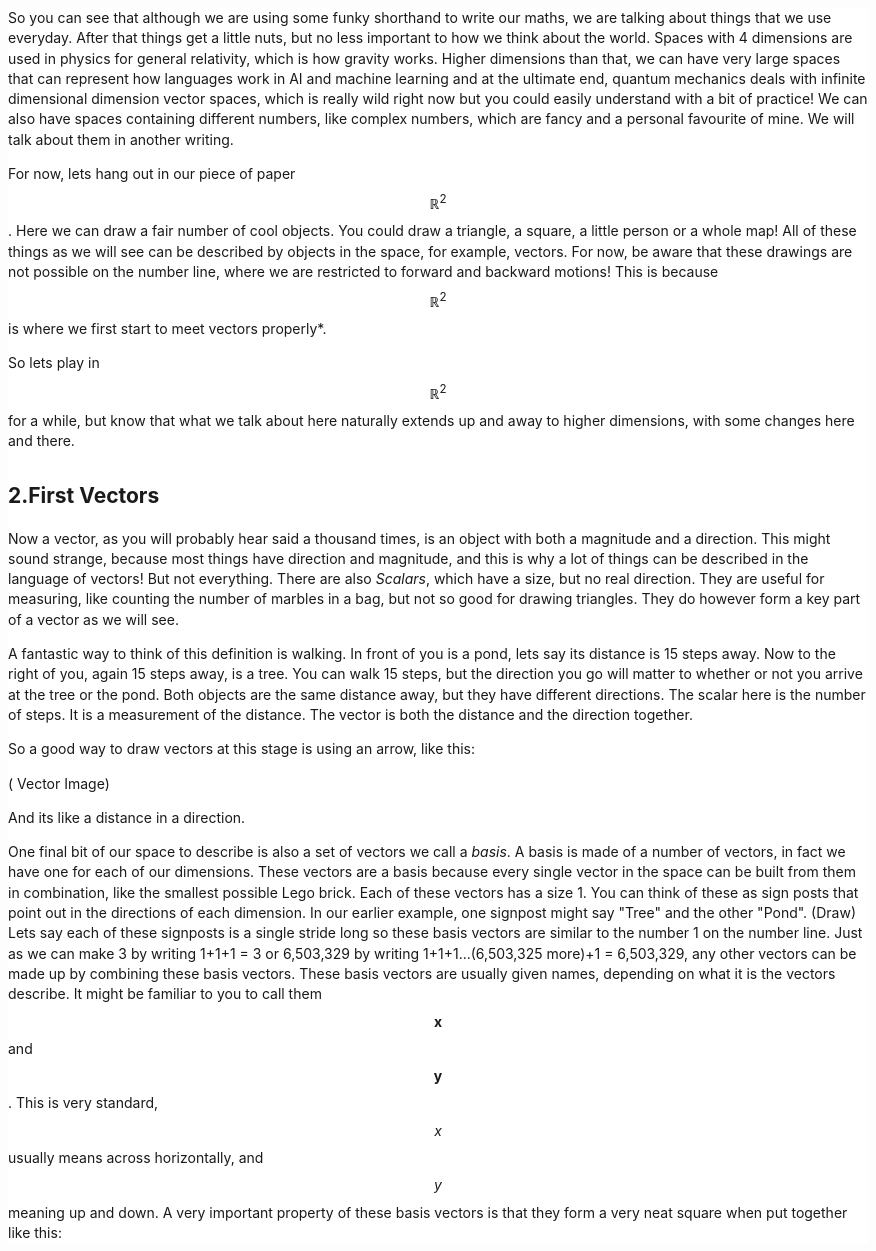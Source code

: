 So you can see that although we are using some funky shorthand to write our maths, we are talking about things that we use everyday. 
After that things get a little nuts, but no less important to how we think about the world. Spaces with 4 dimensions are used in physics for general relativity, which is how gravity works. Higher dimensions than that, we can have very large spaces that can represent how languages work in AI and machine learning and at the ultimate end, quantum mechanics deals with infinite dimensional dimension vector spaces, which is really wild right now but you could easily understand with a bit of practice! We can also have spaces containing different numbers, like complex numbers, which are fancy and a personal favourite of mine. We will talk about them in another writing.

For now, lets hang out in our piece of paper $$\mathbb{R}^2$$. Here we can draw a fair number of cool objects. You could draw a triangle, a square, a little person or a whole map! All of these things as we will see can be described by objects in the space, for example, vectors. For now, be aware that these drawings are not possible on the number line, where we are restricted to forward and backward motions! This is because $$\mathbb{R}^2$$ is where we first start to meet vectors properly\*.

So lets play in $$\mathbb{R}^2$$ for a while, but know that what we talk about here naturally extends up and away to higher dimensions, with some changes here and there. 

## 2.First Vectors
Now a vector, as you will probably hear said a thousand times, is an object with both a magnitude and a direction. This might sound strange, because most things have direction and magnitude, and this is why a lot of things can be described in the language of vectors! But not everything.  There are also _Scalars_, which have a size, but no real direction. They are useful for measuring, like counting the number of marbles in a bag, but not so good for drawing triangles. They do however form a key part of a vector as we will see.

A fantastic way to think of this definition is walking. In front of you is a pond, lets say its distance is 15 steps away. Now to the right of you, again 15 steps away, is a tree. You can walk 15 steps, but the direction you go will matter to whether or not you arrive at the tree or the pond. Both objects are the same distance away, but they have different directions. The scalar here is the number of steps. It is a measurement of the distance. The vector is both the distance and the direction together.  

So a good way to draw vectors at this stage is using an arrow, like this: 

( Vector Image)

And its like a distance in a direction. 

One final bit of our space to describe is also a set of vectors we call a _basis_. A basis is made of a number of vectors, in fact we have one for each of our dimensions.
These vectors are a basis because every single vector in the space can be built from them in combination, like the smallest possible Lego brick.
Each of these vectors has a size 1. You can think of these as sign posts that point out in the directions of each dimension. In our earlier example, one signpost might say "Tree" and the other "Pond".
(Draw)
Lets say each of these signposts is a single stride long so these basis vectors are similar to the number 1 on the number line. Just as we can make 3 by writing 1+1+1 = 3 or 6,503,329 by writing 1+1+1...(6,503,325 more)+1 =  6,503,329, any other vectors can be made up by combining these basis vectors.
These basis vectors are usually given names, depending on what it is the vectors describe. It might be familiar to you to call them $$\mathbf{x}$$ and $$\mathbf{y}$$. This is very standard, $$x$$ usually means across horizontally, and $$y$$ meaning up and down. A very important property of these basis vectors is that they form a very neat square when put together like this: 
